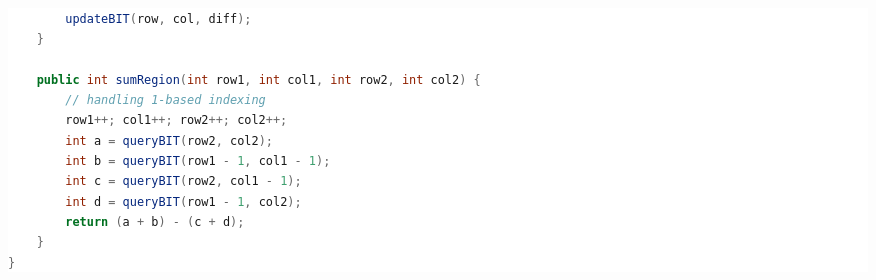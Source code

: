 ```java
        updateBIT(row, col, diff);
    }

    public int sumRegion(int row1, int col1, int row2, int col2) {
        // handling 1-based indexing
        row1++; col1++; row2++; col2++;
        int a = queryBIT(row2, col2);
        int b = queryBIT(row1 - 1, col1 - 1);
        int c = queryBIT(row2, col1 - 1);
        int d = queryBIT(row1 - 1, col2);
        return (a + b) - (c + d);
    }
}
```

